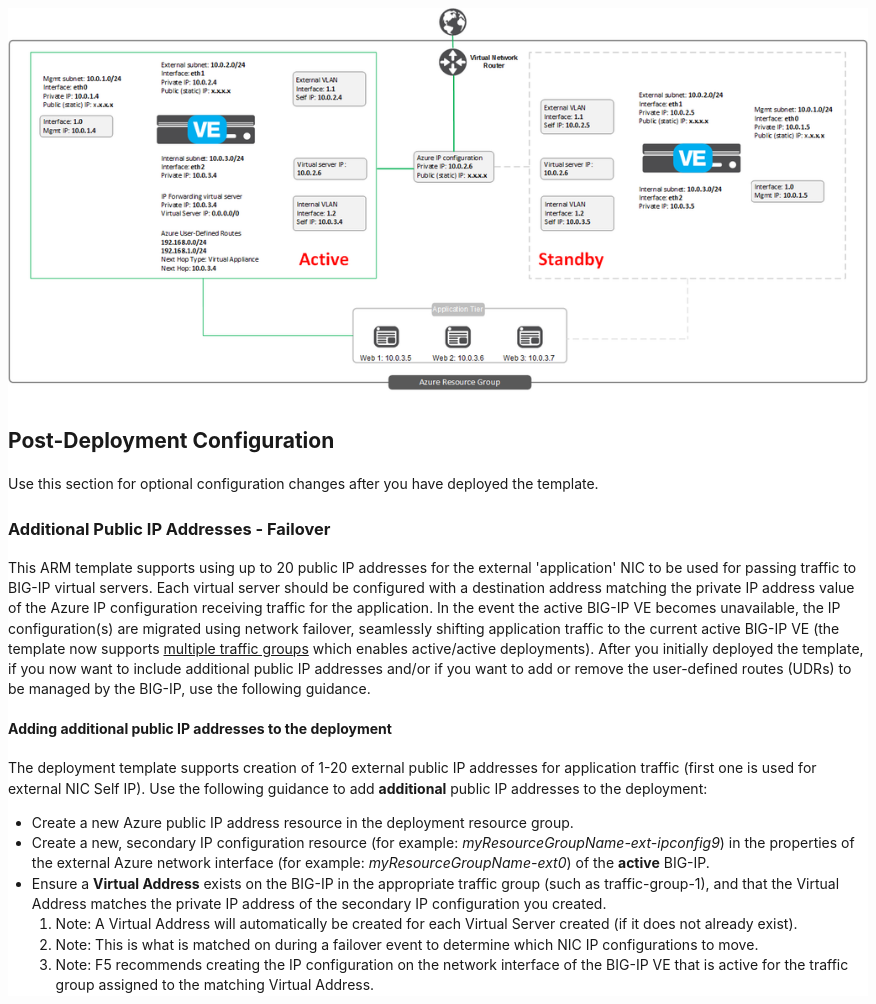 ![Configuration Example](images/azure-example-diagram.png)

## Post-Deployment Configuration

Use this section for optional configuration changes after you have deployed the template.

### Additional Public IP Addresses - Failover

This ARM template supports using up to 20 public IP addresses for the external 'application' NIC to be used for passing traffic to BIG-IP virtual servers. Each virtual server should be configured with a destination address matching the private IP address value of the Azure IP configuration receiving traffic for the application. In the event the active BIG-IP VE becomes unavailable, the IP configuration(s) are migrated using network failover, seamlessly shifting application traffic to the current active BIG-IP VE (the template now supports [multiple traffic groups](#traffic-group-configuration) which enables active/active deployments).  After you initially deployed the template, if you now want to include additional public IP addresses and/or if you want to add or remove the user-defined routes (UDRs) to be managed by the BIG-IP, use the following guidance.

#### Adding additional public IP addresses to the deployment

The deployment template supports creation of 1-20 external public IP addresses for application traffic (first one is used for external NIC Self IP). Use the following guidance to add **additional** public IP addresses to the deployment:

- Create a new Azure public IP address resource in the deployment resource group.
- Create a new, secondary IP configuration resource (for example: *myResourceGroupName-ext-ipconfig9*) in the properties of the external Azure network interface (for example: *myResourceGroupName-ext0*) of the **active** BIG-IP.
- Ensure a **Virtual Address** exists on the BIG-IP in the appropriate traffic group (such as traffic-group-1), and that the Virtual Address matches the private IP address of the secondary IP configuration you created.
  1. Note: A Virtual Address will automatically be created for each Virtual Server created (if it does not already exist).
  2. Note: This is what is matched on during a failover event to determine which NIC IP configurations to move.
  3. Note: F5 recommends creating the IP configuration on the network interface of the BIG-IP VE that is active for the traffic group assigned to the matching Virtual Address.
